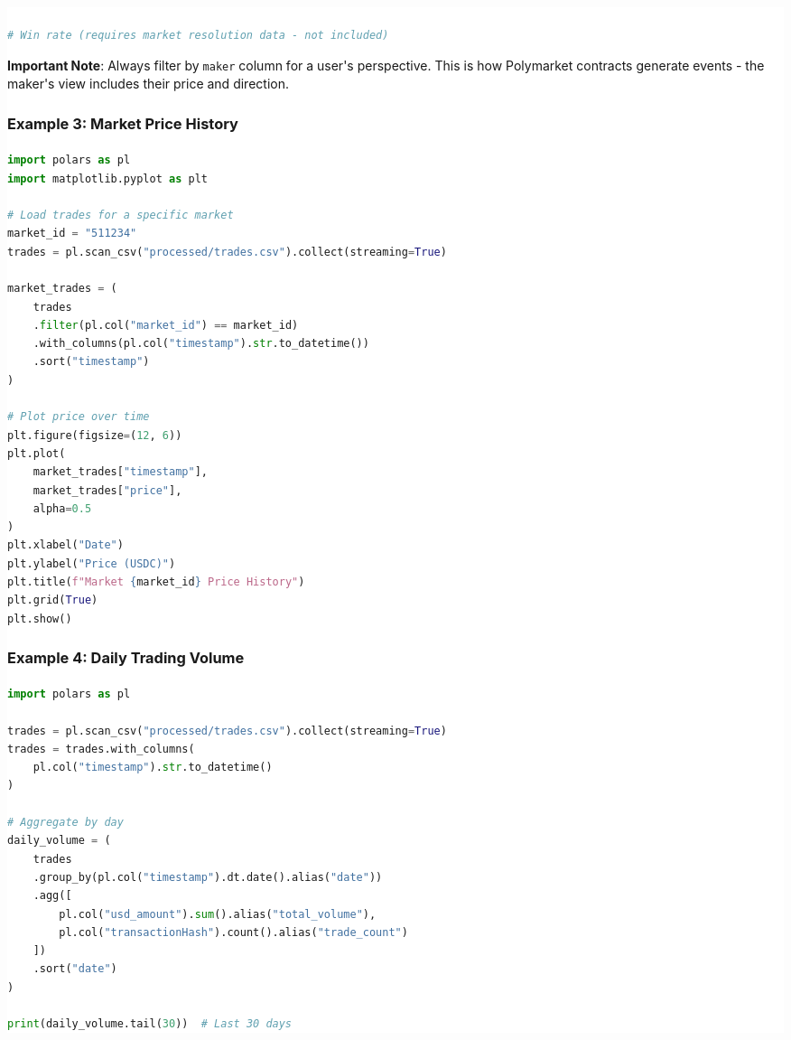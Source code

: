 ```python

# Win rate (requires market resolution data - not included)
```

**Important Note**: Always filter by `maker` column for a user's perspective. This is how Polymarket contracts generate events - the maker's view includes their price and direction.

### Example 3: Market Price History

```python
import polars as pl
import matplotlib.pyplot as plt

# Load trades for a specific market
market_id = "511234"
trades = pl.scan_csv("processed/trades.csv").collect(streaming=True)

market_trades = (
    trades
    .filter(pl.col("market_id") == market_id)
    .with_columns(pl.col("timestamp").str.to_datetime())
    .sort("timestamp")
)

# Plot price over time
plt.figure(figsize=(12, 6))
plt.plot(
    market_trades["timestamp"],
    market_trades["price"],
    alpha=0.5
)
plt.xlabel("Date")
plt.ylabel("Price (USDC)")
plt.title(f"Market {market_id} Price History")
plt.grid(True)
plt.show()
```

### Example 4: Daily Trading Volume

```python
import polars as pl

trades = pl.scan_csv("processed/trades.csv").collect(streaming=True)
trades = trades.with_columns(
    pl.col("timestamp").str.to_datetime()
)

# Aggregate by day
daily_volume = (
    trades
    .group_by(pl.col("timestamp").dt.date().alias("date"))
    .agg([
        pl.col("usd_amount").sum().alias("total_volume"),
        pl.col("transactionHash").count().alias("trade_count")
    ])
    .sort("date")
)

print(daily_volume.tail(30))  # Last 30 days
```
